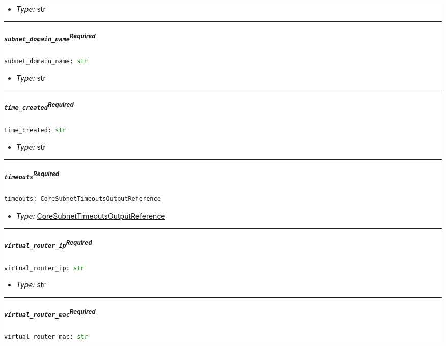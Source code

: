 - *Type:* str

---

##### `subnet_domain_name`<sup>Required</sup> <a name="subnet_domain_name" id="rhizo-co-terraform-provider-oci.coreSubnet.CoreSubnet.property.subnetDomainName"></a>

```python
subnet_domain_name: str
```

- *Type:* str

---

##### `time_created`<sup>Required</sup> <a name="time_created" id="rhizo-co-terraform-provider-oci.coreSubnet.CoreSubnet.property.timeCreated"></a>

```python
time_created: str
```

- *Type:* str

---

##### `timeouts`<sup>Required</sup> <a name="timeouts" id="rhizo-co-terraform-provider-oci.coreSubnet.CoreSubnet.property.timeouts"></a>

```python
timeouts: CoreSubnetTimeoutsOutputReference
```

- *Type:* <a href="#rhizo-co-terraform-provider-oci.coreSubnet.CoreSubnetTimeoutsOutputReference">CoreSubnetTimeoutsOutputReference</a>

---

##### `virtual_router_ip`<sup>Required</sup> <a name="virtual_router_ip" id="rhizo-co-terraform-provider-oci.coreSubnet.CoreSubnet.property.virtualRouterIp"></a>

```python
virtual_router_ip: str
```

- *Type:* str

---

##### `virtual_router_mac`<sup>Required</sup> <a name="virtual_router_mac" id="rhizo-co-terraform-provider-oci.coreSubnet.CoreSubnet.property.virtualRouterMac"></a>

```python
virtual_router_mac: str
```
